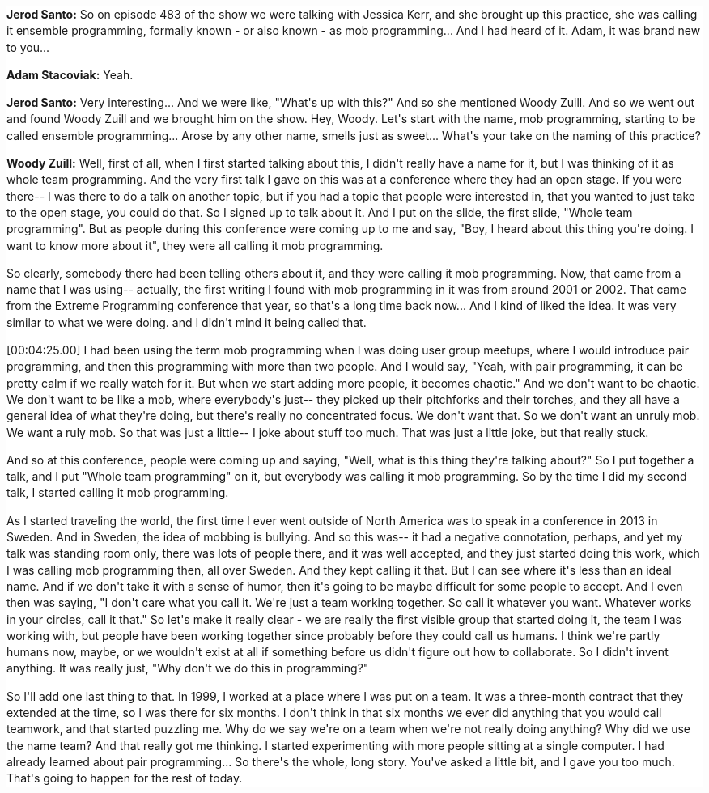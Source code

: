 **Jerod Santo:** So on episode 483 of the show we were talking with Jessica Kerr, and she brought up this practice, she was calling it ensemble programming, formally known - or also known - as mob programming... And I had heard of it. Adam, it was brand new to you...

**Adam Stacoviak:** Yeah.

**Jerod Santo:** Very interesting... And we were like, "What's up with this?" And so she mentioned Woody Zuill. And so we went out and found Woody Zuill and we brought him on the show. Hey, Woody. Let's start with the name, mob programming, starting to be called ensemble programming... Arose by any other name, smells just as sweet... What's your take on the naming of this practice?

**Woody Zuill:** Well, first of all, when I first started talking about this, I didn't really have a name for it, but I was thinking of it as whole team programming. And the very first talk I gave on this was at a conference where they had an open stage. If you were there-- I was there to do a talk on another topic, but if you had a topic that people were interested in, that you wanted to just take to the open stage, you could do that. So I signed up to talk about it. And I put on the slide, the first slide, "Whole team programming". But as people during this conference were coming up to me and say, "Boy, I heard about this thing you're doing. I want to know more about it", they were all calling it mob programming.

So clearly, somebody there had been telling others about it, and they were calling it mob programming. Now, that came from a name that I was using-- actually, the first writing I found with mob programming in it was from around 2001 or 2002. That came from the Extreme Programming conference that year, so that's a long time back now... And I kind of liked the idea. It was very similar to what we were doing. and I didn't mind it being called that.

\[00:04:25.00\] I had been using the term mob programming when I was doing user group meetups, where I would introduce pair programming, and then this programming with more than two people. And I would say, "Yeah, with pair programming, it can be pretty calm if we really watch for it. But when we start adding more people, it becomes chaotic." And we don't want to be chaotic. We don't want to be like a mob, where everybody's just-- they picked up their pitchforks and their torches, and they all have a general idea of what they're doing, but there's really no concentrated focus. We don't want that. So we don't want an unruly mob. We want a ruly mob. So that was just a little-- I joke about stuff too much. That was just a little joke, but that really stuck.

And so at this conference, people were coming up and saying, "Well, what is this thing they're talking about?" So I put together a talk, and I put "Whole team programming" on it, but everybody was calling it mob programming. So by the time I did my second talk, I started calling it mob programming.

As I started traveling the world, the first time I ever went outside of North America was to speak in a conference in 2013 in Sweden. And in Sweden, the idea of mobbing is bullying. And so this was-- it had a negative connotation, perhaps, and yet my talk was standing room only, there was lots of people there, and it was well accepted, and they just started doing this work, which I was calling mob programming then, all over Sweden. And they kept calling it that. But I can see where it's less than an ideal name. And if we don't take it with a sense of humor, then it's going to be maybe difficult for some people to accept. And I even then was saying, "I don't care what you call it. We're just a team working together. So call it whatever you want. Whatever works in your circles, call it that." So let's make it really clear - we are really the first visible group that started doing it, the team I was working with, but people have been working together since probably before they could call us humans. I think we're partly humans now, maybe, or we wouldn't exist at all if something before us didn't figure out how to collaborate. So I didn't invent anything. It was really just, "Why don't we do this in programming?"

So I'll add one last thing to that. In 1999, I worked at a place where I was put on a team. It was a three-month contract that they extended at the time, so I was there for six months. I don't think in that six months we ever did anything that you would call teamwork, and that started puzzling me. Why do we say we're on a team when we're not really doing anything? Why did we use the name team? And that really got me thinking. I started experimenting with more people sitting at a single computer. I had already learned about pair programming... So there's the whole, long story. You've asked a little bit, and I gave you too much. That's going to happen for the rest of today.
